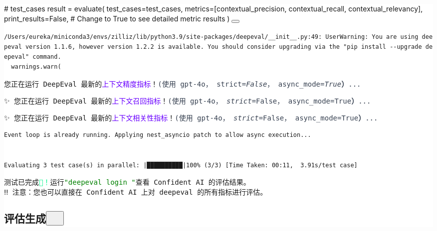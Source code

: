 <span class="hljs-comment"># test_cases</span>
result = evaluate(
    test_cases=test_cases,
    metrics=[contextual_precision, contextual_recall, contextual_relevancy],
    print_results=<span class="hljs-literal">False</span>,  <span class="hljs-comment"># Change to True to see detailed metric results</span>
)
<button class="copy-code-btn"></button></code></pre>
<pre><code translate="no">/Users/eureka/miniconda3/envs/zilliz/lib/python3.9/site-packages/deepeval/__init__.py:49: UserWarning: You are using deepeval version 1.1.6, however version 1.2.2 is available. You should consider upgrading via the &quot;pip install --upgrade deepeval&quot; command.
  warnings.warn(
</code></pre>
<pre style="white-space:pre;overflow-x:auto;line-height:normal;font-family:Menlo,'DejaVu Sans Mono',consolas,'Courier New',monospace">您正在运行 DeepEval 最新的<span style="color: #6a00ff; text-decoration-color: #6a00ff">上下文精度指标</span>！<span style="color: #374151; text-decoration-color: #374151">(使用 gpt-4o， </span><span style="color: #374151; text-decoration-color: #374151">strict=</span><span style="color: #374151; text-decoration-color: #374151; font-style: italic">False</span><span style="color: #374151; text-decoration-color: #374151">， </span><span style="color: #374151; text-decoration-color: #374151">async_mode=</span><span style="color: #374151; text-decoration-color: #374151; font-style: italic">True</span><span style="color: #374151; text-decoration-color: #374151; font-weight: bold">）</span><span style="color: #374151; text-decoration-color: #374151">..</span><span style="color: #374151; text-decoration-color: #374151">.</span></pre>
<pre style="white-space:pre;overflow-x:auto;line-height:normal;font-family:Menlo,'DejaVu Sans Mono',consolas,'Courier New',monospace">✨ 您正在运行 DeepEval 最新的<span style="color: #6a00ff; text-decoration-color: #6a00ff">上下文召回指标</span>！<span style="color: #374151; text-decoration-color: #374151">(使用 gpt-4o， </span><span style="color: #374151; text-decoration-color: #374151; font-style: italic">strict</span><span style="color: #374151; text-decoration-color: #374151">=False</span><span style="color: #374151; text-decoration-color: #374151">， </span><span style="color: #374151; text-decoration-color: #374151">async</span><span style="color: #374151; text-decoration-color: #374151; font-style: italic">_</span><span style="color: #374151; text-decoration-color: #374151">mode=True</span><span style="color: #374151; text-decoration-color: #374151; font-weight: bold">）</span><span style="color: #374151; text-decoration-color: #374151">..</span><span style="color: #374151; text-decoration-color: #374151">.</span></pre>
<pre style="white-space:pre;overflow-x:auto;line-height:normal;font-family:Menlo,'DejaVu Sans Mono',consolas,'Courier New',monospace">✨ 您正在运行 DeepEval 最新的<span style="color: #6a00ff; text-decoration-color: #6a00ff">上下文相关性指标</span>！<span style="color: #374151; text-decoration-color: #374151">(使用 gpt-4o， </span><span style="color: #374151; text-decoration-color: #374151; font-style: italic">strict</span><span style="color: #374151; text-decoration-color: #374151">=False</span><span style="color: #374151; text-decoration-color: #374151">， </span><span style="color: #374151; text-decoration-color: #374151">async</span><span style="color: #374151; text-decoration-color: #374151; font-style: italic">_</span><span style="color: #374151; text-decoration-color: #374151">mode=True</span><span style="color: #374151; text-decoration-color: #374151; font-weight: bold">）</span><span style="color: #374151; text-decoration-color: #374151">..</span><span style="color: #374151; text-decoration-color: #374151">.</span></pre>
<pre><code translate="no">Event loop is already running. Applying nest_asyncio patch to allow async execution...


Evaluating 3 test case(s) in parallel: |██████████|100% (3/3) [Time Taken: 00:11,  3.91s/test case]
</code></pre>
<pre style="white-space:pre;overflow-x:auto;line-height:normal;font-family:Menlo,'DejaVu Sans Mono',consolas,'Courier New',monospace">测试已完成<span style="color: #05f58d; text-decoration-color: #05f58d">🎉！</span>运行<span style="color: #008000; text-decoration-color: #008000">"deepeval login "</span>查看 Confident AI 的评估结果。 
‼️ 注意：您也可以直接在 Confident AI 上对 deepeval 的所有指标进行评估。</pre>
<h2 id="Evaluating-Generation" class="common-anchor-header">评估生成<button data-href="#Evaluating-Generation" class="anchor-icon" translate="no">
      <svg translate="no"
        aria-hidden="true"
        focusable="false"
        height="20"
        version="1.1"
        viewBox="0 0 16 16"